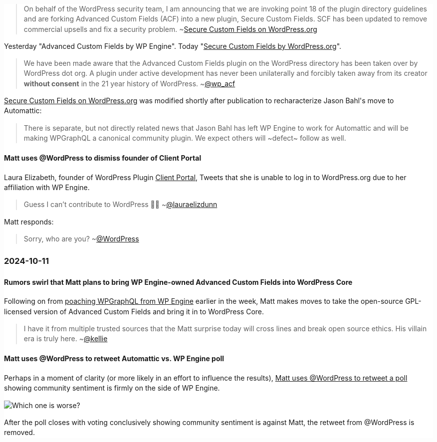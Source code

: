 > On behalf of the WordPress security team, I am announcing that we are invoking point 18 of the plugin directory guidelines and are forking Advanced Custom Fields (ACF) into a new plugin, Secure Custom Fields. SCF has been updated to remove commercial upsells and fix a security problem. ~[Secure Custom Fields on WordPress.org](https://wordpress.org/news/2024/10/secure-custom-fields/)

Yesterday "Advanced Custom Fields by WP Engine". Today "[Secure Custom Fields by WordPress.org](https://wordpress.org/plugins/advanced-custom-fields/)".

> We have been made aware that the Advanced Custom Fields plugin on the WordPress directory has been taken over by WordPress dot org. A plugin under active development has never been unilaterally and forcibly taken away from its creator **without consent** in the 21 year history of WordPress. ~[@wp_acf](https://x.com/wp_acf/status/1845169499064107049)

[Secure Custom Fields on WordPress.org](https://wordpress.org/news/2024/10/secure-custom-fields/) was modified shortly after publication to recharacterize Jason Bahl's move to Automattic:

> There is separate, but not directly related news that Jason Bahl has left WP Engine to work for Automattic and will be making WPGraphQL a canonical community plugin. We expect others will ~defect~ follow as well.

#### Matt uses @WordPress to dismiss founder of Client Portal

Laura Elizabeth, founder of WordPress Plugin [Client Portal](https://client-portal.io/), Tweets that she is unable to log in to WordPress.org due to her affiliation with WP Engine.

> Guess I can’t contribute to WordPress 🤷‍♀️ ~[@lauraelizdunn](https://x.com/lauraelizdunn/status/1844999635145793676)

Matt responds:

> Sorry, who are you? ~[@WordPress](https://x.com/WordPress/status/1845121130207535524)

### 2024-10-11

#### Rumors swirl that Matt plans to bring WP Engine-owned Advanced Custom Fields into WordPress Core

Following on from [poaching WPGraphQL from WP Engine](#acquires-wpgraphql-plugin) earlier in the week, Matt makes moves to take the open-source GPL-licensed version of Advanced Custom Fields and bring it in to WordPress Core.

> I have it from multiple trusted sources that the Matt surprise today will cross lines and break open source ethics. His villain era is truly here. ~[@kellie](https://x.com/kellie/status/1844837341267165447)

#### Matt uses @WordPress to retweet Automattic vs. WP Engine poll

Perhaps in a moment of clarity (or more likely in an effort to influence the results), [Matt uses @WordPress to retweet a poll](https://x.com/fireship_dev/status/1844742338175705570) showing community sentiment is firmly on the side of WP Engine.

<img width="600" alt="Which one is worse?" src="https://github.com/user-attachments/assets/55c24347-1b79-41b9-9c74-92f2fc472fa9">

After the poll closes with voting conclusively showing community sentiment is against Matt, the retweet from @WordPress is removed.
